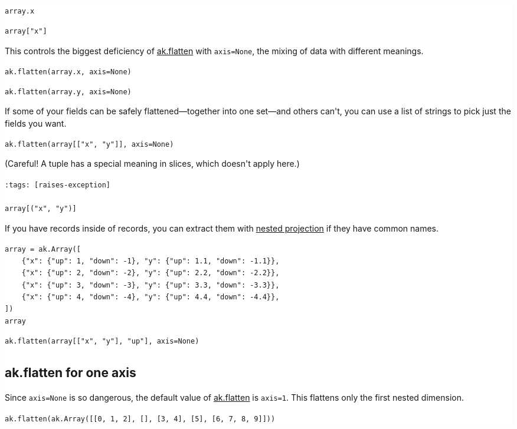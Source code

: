 ```{code-cell} ipython3
array.x
```

```{code-cell} ipython3
array["x"]
```

This controls the biggest deficiency of [ak.flatten](https://awkward-array.readthedocs.io/en/latest/_auto/ak.flatten.html) with `axis=None`, the mixing of data with different meanings.

```{code-cell} ipython3
ak.flatten(array.x, axis=None)
```

```{code-cell} ipython3
ak.flatten(array.y, axis=None)
```

If some of your fields can be safely flattened—together into one set—and others can't, you can use a list of strings to pick just the fields you want.

```{code-cell} ipython3
ak.flatten(array[["x", "y"]], axis=None)
```

(Careful! A tuple has a special meaning in slices, which doesn't apply here.)

```{code-cell} ipython3
:tags: [raises-exception]

array[("x", "y")]
```

If you have records inside of records, you can extract them with [nested projection](https://awkward-array.readthedocs.io/en/latest/_auto/ak.Array.html#nested-projection) if they have common names.

```{code-cell} ipython3
array = ak.Array([
    {"x": {"up": 1, "down": -1}, "y": {"up": 1.1, "down": -1.1}},
    {"x": {"up": 2, "down": -2}, "y": {"up": 2.2, "down": -2.2}},
    {"x": {"up": 3, "down": -3}, "y": {"up": 3.3, "down": -3.3}},
    {"x": {"up": 4, "down": -4}, "y": {"up": 4.4, "down": -4.4}},
])
array
```

```{code-cell} ipython3
ak.flatten(array[["x", "y"], "up"], axis=None)
```

ak.flatten for one axis
-----------------------

Since `axis=None` is so dangerous, the default value of [ak.flatten](https://awkward-array.readthedocs.io/en/latest/_auto/ak.flatten.html) is `axis=1`. This flattens only the first nested dimension.

```{code-cell} ipython3
ak.flatten(ak.Array([[0, 1, 2], [], [3, 4], [5], [6, 7, 8, 9]]))
```
